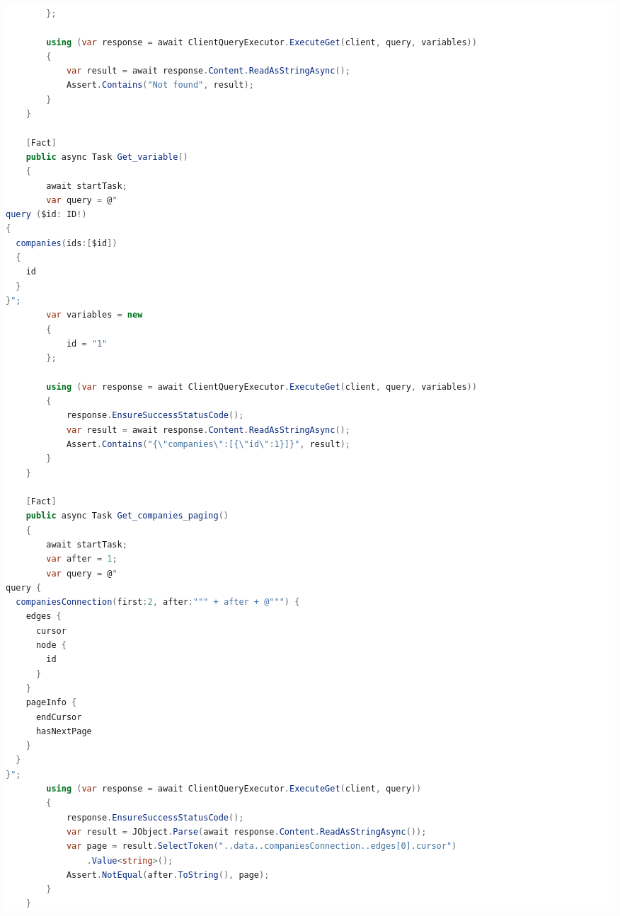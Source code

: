 ```cs
        };

        using (var response = await ClientQueryExecutor.ExecuteGet(client, query, variables))
        {
            var result = await response.Content.ReadAsStringAsync();
            Assert.Contains("Not found", result);
        }
    }

    [Fact]
    public async Task Get_variable()
    {
        await startTask;
        var query = @"
query ($id: ID!)
{
  companies(ids:[$id])
  {
    id
  }
}";
        var variables = new
        {
            id = "1"
        };

        using (var response = await ClientQueryExecutor.ExecuteGet(client, query, variables))
        {
            response.EnsureSuccessStatusCode();
            var result = await response.Content.ReadAsStringAsync();
            Assert.Contains("{\"companies\":[{\"id\":1}]}", result);
        }
    }

    [Fact]
    public async Task Get_companies_paging()
    {
        await startTask;
        var after = 1;
        var query = @"
query {
  companiesConnection(first:2, after:""" + after + @""") {
    edges {
      cursor
      node {
        id
      }
    }
    pageInfo {
      endCursor
      hasNextPage
    }
  }
}";
        using (var response = await ClientQueryExecutor.ExecuteGet(client, query))
        {
            response.EnsureSuccessStatusCode();
            var result = JObject.Parse(await response.Content.ReadAsStringAsync());
            var page = result.SelectToken("..data..companiesConnection..edges[0].cursor")
                .Value<string>();
            Assert.NotEqual(after.ToString(), page);
        }
    }
```